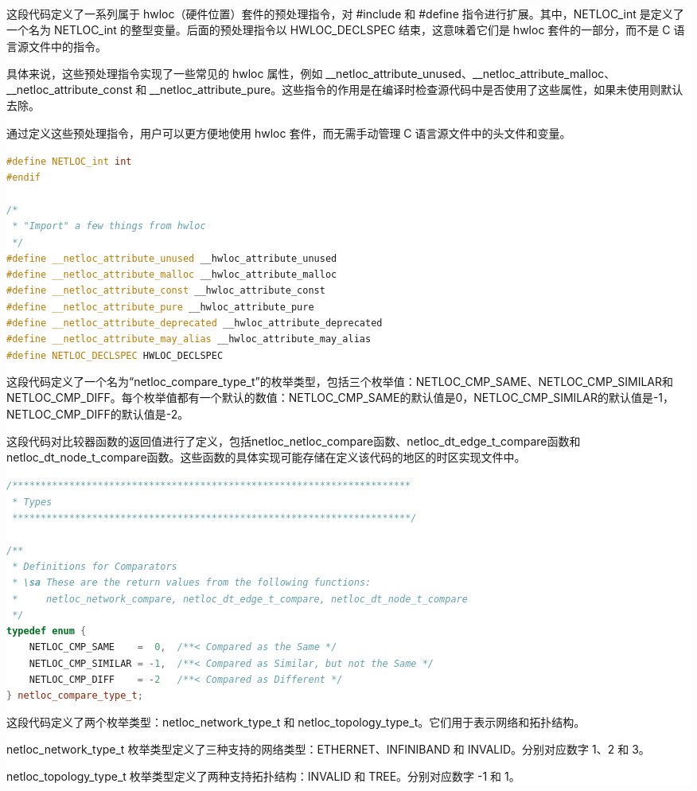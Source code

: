 这段代码定义了一系列属于 hwloc（硬件位置）套件的预处理指令，对 #include 和 #define 指令进行扩展。其中，NETLOC_int 是定义了一个名为 NETLOC_int 的整型变量。后面的预处理指令以 HWLOC_DECLSPEC 结束，这意味着它们是 hwloc 套件的一部分，而不是 C 语言源文件中的指令。

具体来说，这些预处理指令实现了一些常见的 hwloc 属性，例如 __netloc_attribute_unused、__netloc_attribute_malloc、__netloc_attribute_const 和 __netloc_attribute_pure。这些指令的作用是在编译时检查源代码中是否使用了这些属性，如果未使用则默认去除。

通过定义这些预处理指令，用户可以更方便地使用 hwloc 套件，而无需手动管理 C 语言源文件中的头文件和变量。


```cpp
#define NETLOC_int int
#endif

/*
 * "Import" a few things from hwloc
 */
#define __netloc_attribute_unused __hwloc_attribute_unused
#define __netloc_attribute_malloc __hwloc_attribute_malloc
#define __netloc_attribute_const __hwloc_attribute_const
#define __netloc_attribute_pure __hwloc_attribute_pure
#define __netloc_attribute_deprecated __hwloc_attribute_deprecated
#define __netloc_attribute_may_alias __hwloc_attribute_may_alias
#define NETLOC_DECLSPEC HWLOC_DECLSPEC


```

这段代码定义了一个名为“netloc_compare_type_t”的枚举类型，包括三个枚举值：NETLOC_CMP_SAME、NETLOC_CMP_SIMILAR和NETLOC_CMP_DIFF。每个枚举值都有一个默认的数值：NETLOC_CMP_SAME的默认值是0，NETLOC_CMP_SIMILAR的默认值是-1，NETLOC_CMP_DIFF的默认值是-2。

这段代码对比较器函数的返回值进行了定义，包括netloc_netloc_compare函数、netloc_dt_edge_t_compare函数和netloc_dt_node_t_compare函数。这些函数的具体实现可能存储在定义该代码的地区的时区实现文件中。


```cpp
/**********************************************************************
 * Types
 **********************************************************************/

/**
 * Definitions for Comparators
 * \sa These are the return values from the following functions:
 *     netloc_network_compare, netloc_dt_edge_t_compare, netloc_dt_node_t_compare
 */
typedef enum {
    NETLOC_CMP_SAME    =  0,  /**< Compared as the Same */
    NETLOC_CMP_SIMILAR = -1,  /**< Compared as Similar, but not the Same */
    NETLOC_CMP_DIFF    = -2   /**< Compared as Different */
} netloc_compare_type_t;

```

这段代码定义了两个枚举类型：netloc_network_type_t 和 netloc_topology_type_t。它们用于表示网络和拓扑结构。

netloc_network_type_t 枚举类型定义了三种支持的网络类型：ETHERNET、INFINIBAND 和 INVALID。分别对应数字 1、2 和 3。

netloc_topology_type_t 枚举类型定义了两种支持拓扑结构：INVALID 和 TREE。分别对应数字 -1 和 1。
